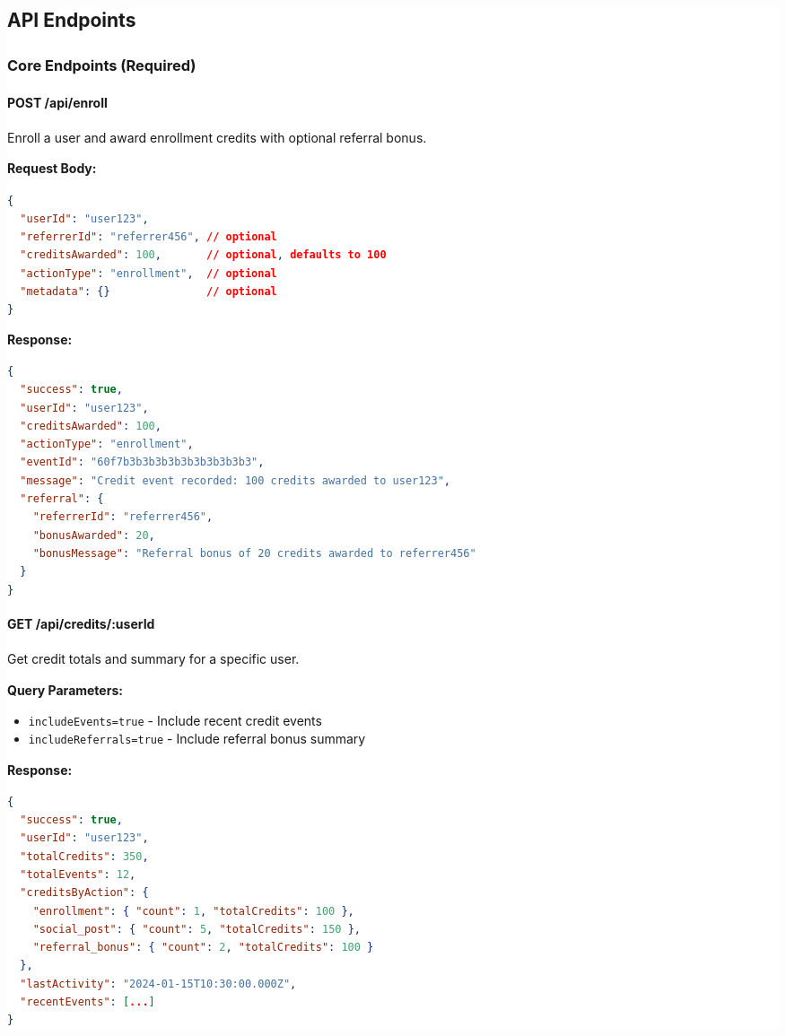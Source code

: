 ## API Endpoints

### Core Endpoints (Required)

#### POST /api/enroll
Enroll a user and award enrollment credits with optional referral bonus.

**Request Body:**
```json
{
  "userId": "user123",
  "referrerId": "referrer456", // optional
  "creditsAwarded": 100,       // optional, defaults to 100
  "actionType": "enrollment",  // optional
  "metadata": {}               // optional
}
```

**Response:**
```json
{
  "success": true,
  "userId": "user123",
  "creditsAwarded": 100,
  "actionType": "enrollment",
  "eventId": "60f7b3b3b3b3b3b3b3b3b3b3",
  "message": "Credit event recorded: 100 credits awarded to user123",
  "referral": {
    "referrerId": "referrer456",
    "bonusAwarded": 20,
    "bonusMessage": "Referral bonus of 20 credits awarded to referrer456"
  }
}
```

#### GET /api/credits/:userId
Get credit totals and summary for a specific user.

**Query Parameters:**
- `includeEvents=true` - Include recent credit events
- `includeReferrals=true` - Include referral bonus summary

**Response:**
```json
{
  "success": true,
  "userId": "user123",
  "totalCredits": 350,
  "totalEvents": 12,
  "creditsByAction": {
    "enrollment": { "count": 1, "totalCredits": 100 },
    "social_post": { "count": 5, "totalCredits": 150 },
    "referral_bonus": { "count": 2, "totalCredits": 100 }
  },
  "lastActivity": "2024-01-15T10:30:00.000Z",
  "recentEvents": [...]
}
```
